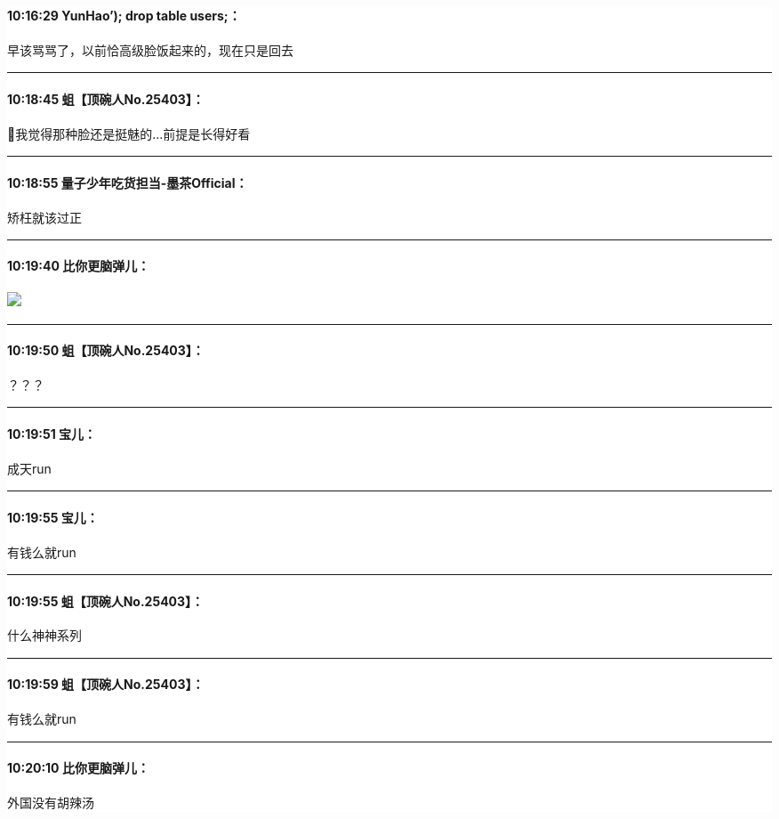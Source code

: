 #### 10:16:29  YunHao’); drop table users;：

早该骂骂了，以前恰高级脸饭起来的，现在只是回去

*****

#### 10:18:45  蛆【顶碗人No.25403】：

👀我觉得那种脸还是挺魅的...前提是长得好看

*****

#### 10:18:55  量子少年吃货担当-墨茶Official：

矫枉就该过正

*****

#### 10:19:40  比你更脑弹儿：

![](http://gchat.qpic.cn/gchatpic_new/1035154062/614391357-2222493234-68A7FBD14ED514E93C1446D25E79113C/0?term=2")

*****

#### 10:19:50  蛆【顶碗人No.25403】：

？？？

*****

#### 10:19:51  宝儿：

成天run

*****

#### 10:19:55  宝儿：

有钱么就run

*****

#### 10:19:55  蛆【顶碗人No.25403】：

什么神神系列

*****

#### 10:19:59  蛆【顶碗人No.25403】：

有钱么就run

*****

#### 10:20:10  比你更脑弹儿：

外国没有胡辣汤
